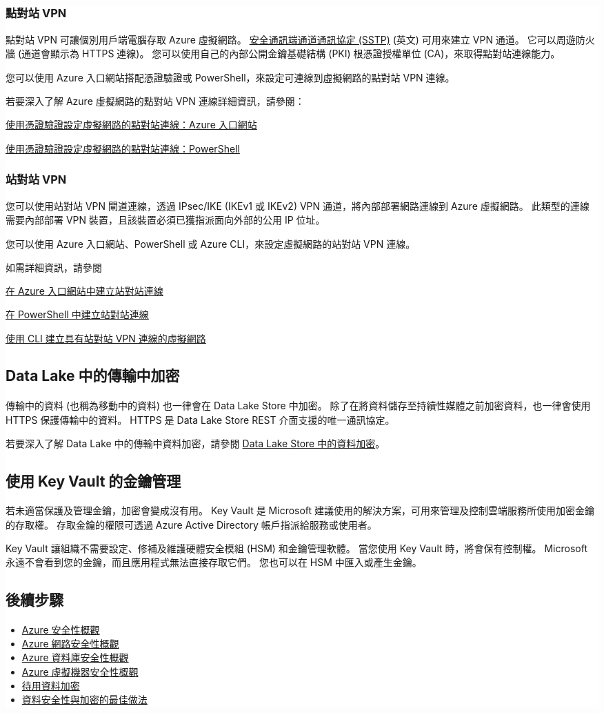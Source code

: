 ### <a name="point-to-site-vpns"></a>點對站 VPN

點對站 VPN 可讓個別用戶端電腦存取 Azure 虛擬網路。 [安全通訊端通道通訊協定 (SSTP)](/previous-versions/technet-magazine/cc162322(v=msdn.10)) \(英文\) 可用來建立 VPN 通道。 它可以周遊防火牆 (通道會顯示為 HTTPS 連線)。 您可以使用自己的內部公開金鑰基礎結構 (PKI) 根憑證授權單位 (CA)，來取得點對站連線能力。

您可以使用 Azure 入口網站搭配憑證驗證或 PowerShell，來設定可連線到虛擬網路的點對站 VPN 連線。

若要深入了解 Azure 虛擬網路的點對站 VPN 連線詳細資訊，請參閱：

[使用憑證驗證設定虛擬網路的點對站連線：Azure 入口網站](../../vpn-gateway/vpn-gateway-howto-point-to-site-resource-manager-portal.md) 

[使用憑證驗證設定虛擬網路的點對站連線：PowerShell](../../vpn-gateway/vpn-gateway-howto-point-to-site-rm-ps.md)

### <a name="site-to-site-vpns"></a>站對站 VPN 

您可以使用站對站 VPN 閘道連線，透過 IPsec/IKE (IKEv1 或 IKEv2) VPN 通道，將內部部署網路連線到 Azure 虛擬網路。 此類型的連線需要內部部署 VPN 裝置，且該裝置必須已獲指派面向外部的公用 IP 位址。

您可以使用 Azure 入口網站、PowerShell 或 Azure CLI，來設定虛擬網路的站對站 VPN 連線。

如需詳細資訊，請參閱

[在 Azure 入口網站中建立站對站連線](../../vpn-gateway/tutorial-site-to-site-portal.md)

[在 PowerShell 中建立站對站連線](../../vpn-gateway/vpn-gateway-create-site-to-site-rm-powershell.md)

[使用 CLI 建立具有站對站 VPN 連線的虛擬網路](../../vpn-gateway/vpn-gateway-howto-site-to-site-resource-manager-cli.md)

## <a name="in-transit-encryption-in-data-lake"></a>Data Lake 中的傳輸中加密

傳輸中的資料 (也稱為移動中的資料) 也一律會在 Data Lake Store 中加密。 除了在將資料儲存至持續性媒體之前加密資料，也一律會使用 HTTPS 保護傳輸中的資料。 HTTPS 是 Data Lake Store REST 介面支援的唯一通訊協定。

若要深入了解 Data Lake 中的傳輸中資料加密，請參閱 [Data Lake Store 中的資料加密](../../data-lake-store/data-lake-store-encryption.md)。

## <a name="key-management-with-key-vault"></a>使用 Key Vault 的金鑰管理

若未適當保護及管理金鑰，加密會變成沒有用。 Key Vault 是 Microsoft 建議使用的解決方案，可用來管理及控制雲端服務所使用加密金鑰的存取權。 存取金鑰的權限可透過 Azure Active Directory 帳戶指派給服務或使用者。

Key Vault 讓組織不需要設定、修補及維護硬體安全模組 (HSM) 和金鑰管理軟體。 當您使用 Key Vault 時，將會保有控制權。 Microsoft 永遠不會看到您的金鑰，而且應用程式無法直接存取它們。 您也可以在 HSM 中匯入或產生金鑰。

## <a name="next-steps"></a>後續步驟

- [Azure 安全性概觀](./overview.md)
- [Azure 網路安全性概觀](network-overview.md)
- [Azure 資料庫安全性概觀](../../azure-sql/database/security-overview.md)
- [Azure 虛擬機器安全性概觀](virtual-machines-overview.md)
- [待用資料加密](encryption-atrest.md)
- [資料安全性與加密的最佳做法](data-encryption-best-practices.md)